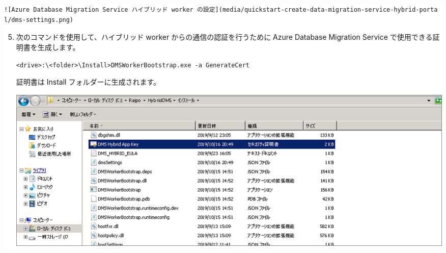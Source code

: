     ![Azure Database Migration Service ハイブリッド worker の設定](media/quickstart-create-data-migration-service-hybrid-portal/dms-settings.png)

5. 次のコマンドを使用して、ハイブリッド worker からの通信の認証を行うために Azure Database Migration Service で使用できる証明書を生成します。

    ```
    <drive>:\<folder>\Install>DMSWorkerBootstrap.exe -a GenerateCert
    ```

    証明書は Install フォルダーに生成されます。

    ![Azure Database Migration Service ハイブリッド worker の証明書](media/quickstart-create-data-migration-service-hybrid-portal/dms-certificate.png)
